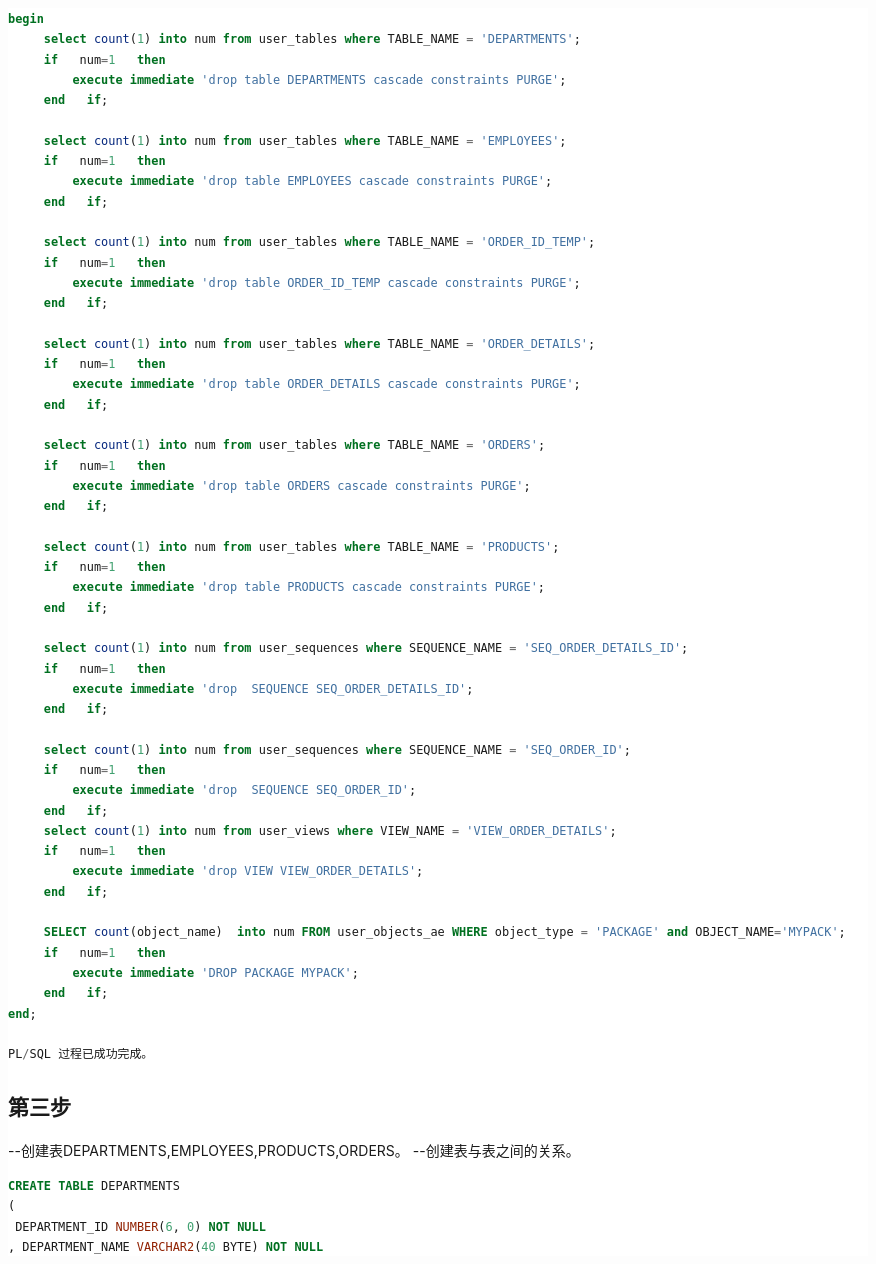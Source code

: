  ```SQL
begin
      select count(1) into num from user_tables where TABLE_NAME = 'DEPARTMENTS';
      if   num=1   then
          execute immediate 'drop table DEPARTMENTS cascade constraints PURGE';
      end   if;

      select count(1) into num from user_tables where TABLE_NAME = 'EMPLOYEES';
      if   num=1   then
          execute immediate 'drop table EMPLOYEES cascade constraints PURGE';
      end   if;

      select count(1) into num from user_tables where TABLE_NAME = 'ORDER_ID_TEMP';
      if   num=1   then
          execute immediate 'drop table ORDER_ID_TEMP cascade constraints PURGE';
      end   if;

      select count(1) into num from user_tables where TABLE_NAME = 'ORDER_DETAILS';
      if   num=1   then
          execute immediate 'drop table ORDER_DETAILS cascade constraints PURGE';
      end   if;

      select count(1) into num from user_tables where TABLE_NAME = 'ORDERS';
      if   num=1   then
          execute immediate 'drop table ORDERS cascade constraints PURGE';
      end   if;

      select count(1) into num from user_tables where TABLE_NAME = 'PRODUCTS';
      if   num=1   then
          execute immediate 'drop table PRODUCTS cascade constraints PURGE';
      end   if;

      select count(1) into num from user_sequences where SEQUENCE_NAME = 'SEQ_ORDER_DETAILS_ID';
      if   num=1   then
          execute immediate 'drop  SEQUENCE SEQ_ORDER_DETAILS_ID';
      end   if;

      select count(1) into num from user_sequences where SEQUENCE_NAME = 'SEQ_ORDER_ID';
      if   num=1   then
          execute immediate 'drop  SEQUENCE SEQ_ORDER_ID';
      end   if;
      select count(1) into num from user_views where VIEW_NAME = 'VIEW_ORDER_DETAILS';
      if   num=1   then
          execute immediate 'drop VIEW VIEW_ORDER_DETAILS';
      end   if;

      SELECT count(object_name)  into num FROM user_objects_ae WHERE object_type = 'PACKAGE' and OBJECT_NAME='MYPACK';
      if   num=1   then
          execute immediate 'DROP PACKAGE MYPACK';
      end   if;
end; 

PL/SQL 过程已成功完成。
 ```
 ## 第三步
 --创建表DEPARTMENTS,EMPLOYEES,PRODUCTS,ORDERS。
 --创建表与表之间的关系。
 ```SQL
 CREATE TABLE DEPARTMENTS
(
  DEPARTMENT_ID NUMBER(6, 0) NOT NULL
, DEPARTMENT_NAME VARCHAR2(40 BYTE) NOT NULL
 ```